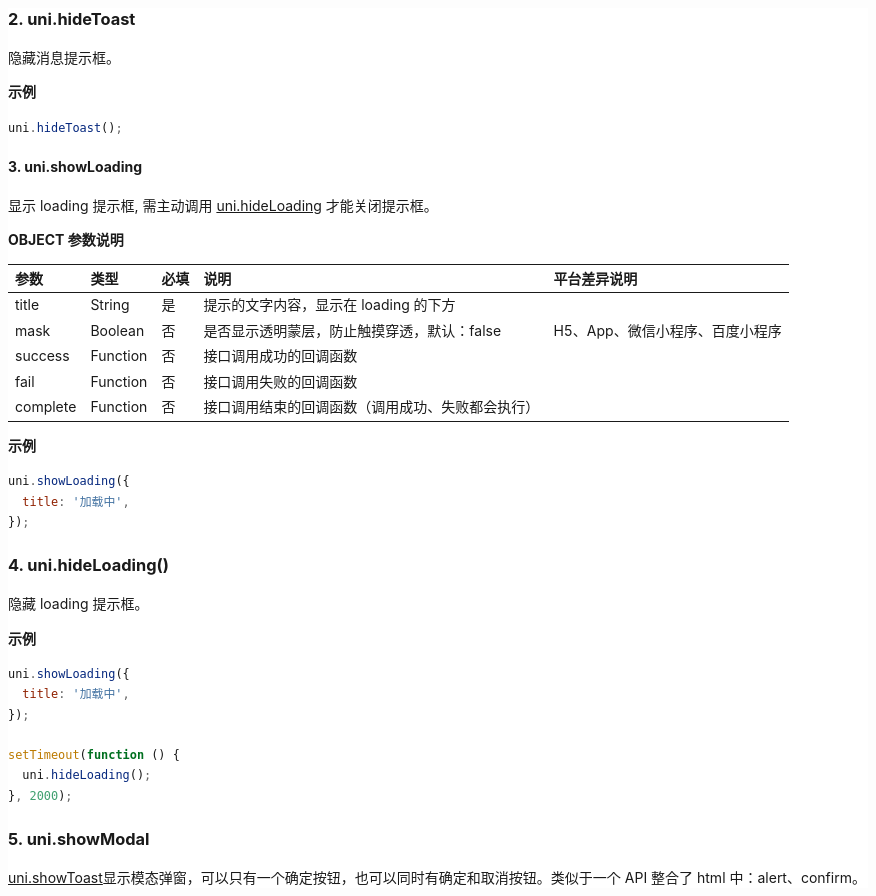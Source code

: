 ### 2. uni.hideToast

隐藏消息提示框。

**示例**

```javascript
uni.hideToast();
```

#### 3. uni.showLoading

显示 loading 提示框, 需主动调用 [uni.hideLoading](https://uniapp.dcloud.net.cn/api/ui/prompt#hideloading) 才能关闭提示框。

**OBJECT 参数说明**

| 参数     | 类型     | 必填 | 说明                                             | 平台差异说明                    |
| :------- | :------- | :--- | :----------------------------------------------- | :------------------------------ |
| title    | String   | 是   | 提示的文字内容，显示在 loading 的下方            |                                 |
| mask     | Boolean  | 否   | 是否显示透明蒙层，防止触摸穿透，默认：false      | H5、App、微信小程序、百度小程序 |
| success  | Function | 否   | 接口调用成功的回调函数                           |                                 |
| fail     | Function | 否   | 接口调用失败的回调函数                           |                                 |
| complete | Function | 否   | 接口调用结束的回调函数（调用成功、失败都会执行） |                                 |

**示例**

```javascript
uni.showLoading({
  title: '加载中',
});
```

### 4. uni.hideLoading()

隐藏 loading 提示框。

**示例**

```javascript
uni.showLoading({
  title: '加载中',
});

setTimeout(function () {
  uni.hideLoading();
}, 2000);
```

### 5. uni.showModal

[uni.showToast](https://uniapp.dcloud.net.cn/api/ui/prompt.html#showmodal)显示模态弹窗，可以只有一个确定按钮，也可以同时有确定和取消按钮。类似于一个 API 整合了 html 中：alert、confirm。
